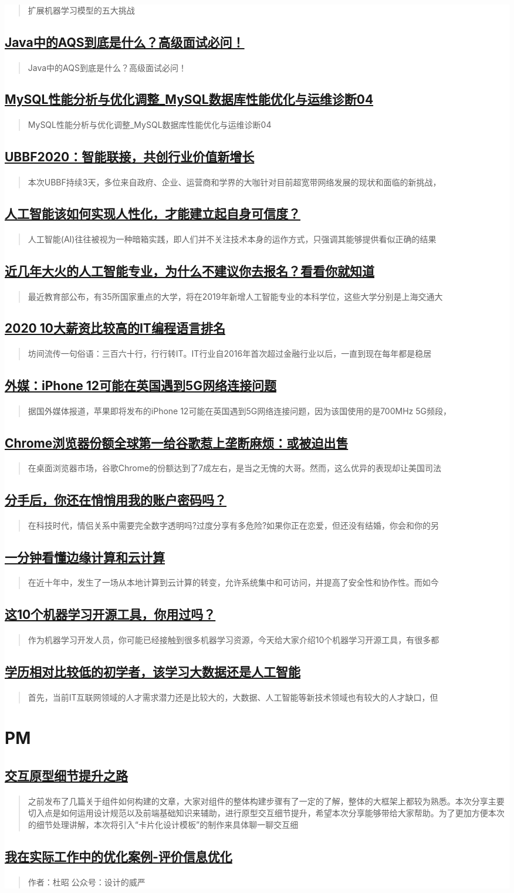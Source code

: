 > 扩展机器学习模型的五大挑战
 ## [Java中的AQS到底是什么？高级面试必问！](http://developer.51cto.com/art/202010/628313.htm)
 > Java中的AQS到底是什么？高级面试必问！
 ## [MySQL性能分析与优化调整_MySQL数据库性能优化与运维诊断04](http://fellow.51cto.com/art/202008/623588.htm?qd=51ctojrzd)
 > MySQL性能分析与优化调整_MySQL数据库性能优化与运维诊断04
 ## [UBBF2020：智能联接，共创行业价值新增长](http://network.51cto.com/art/202010/628446.htm)
 > 本次UBBF持续3天，多位来自政府、企业、运营商和学界的大咖针对目前超宽带网络发展的现状和面临的新挑战，
 ## [人工智能该如何实现人性化，才能建立起自身可信度？](http://ai.51cto.com/art/202010/628442.htm)
 > 人工智能(AI)往往被视为一种暗箱实践，即人们并不关注技术本身的运作方式，只强调其能够提供看似正确的结果
 ## [近几年大火的人工智能专业，为什么不建议你去报名？看看你就知道](http://news.51cto.com/art/202010/628440.htm)
 > 最近教育部公布，有35所国家重点的大学，将在2019年新增人工智能专业的本科学位，这些大学分别是上海交通大
 ## [2020 10大薪资比较高的IT编程语言排名](http://news.51cto.com/art/202010/628439.htm)
 > 坊间流传一句俗语：三百六十行，行行转IT。IT行业自2016年首次超过金融行业以后，一直到现在每年都是稳居
 ## [外媒：iPhone 12可能在英国遇到5G网络连接问题](http://mobile.51cto.com/news-628437.htm)
 > 据国外媒体报道，苹果即将发布的iPhone 12可能在英国遇到5G网络连接问题，因为该国使用的是700MHz 5G频段，
 ## [Chrome浏览器份额全球第一给谷歌惹上垄断麻烦：或被迫出售](http://os.51cto.com/art/202010/628435.htm)
 > 在桌面浏览器市场，谷歌Chrome的份额达到了7成左右，是当之无愧的大哥。然而，这么优异的表现却让美国司法
 ## [分手后，你还在悄悄用我的账户密码吗？](http://netsecurity.51cto.com/art/202010/628434.htm)
 > 在科技时代，情侣关系中需要完全数字透明吗?过度分享有多危险?如果你正在恋爱，但还没有结婚，你会和你的另
 ## [一分钟看懂边缘计算和云计算](http://cloud.51cto.com/art/202010/628433.htm)
 > 在近十年中，发生了一场从本地计算到云计算的转变，允许系统集中和可访问，并提高了安全性和协作性。而如今
 ## [这10个机器学习开源工具，你用过吗？](http://ai.51cto.com/art/202010/628432.htm)
 > 作为机器学习开发人员，你可能已经接触到很多机器学习资源，今天给大家介绍10个机器学习开源工具，有很多都
 ## [学历相对比较低的初学者，该学习大数据还是人工智能](http://news.51cto.com/art/202010/628431.htm)
 > 首先，当前IT互联网领域的人才需求潜力还是比较大的，大数据、人工智能等新技术领域也有较大的人才缺口，但
# PM 
 ## [交互原型细节提升之路](http://www.chanpin100.com/article/112827)
 > 之前发布了几篇关于组件如何构建的文章，大家对组件的整体构建步骤有了一定的了解，整体的大框架上都较为熟悉。本次分享主要切入点是如何运用设计规范以及前端基础知识来辅助，进行原型交互细节提升，希望本次分享能够带给大家帮助。为了更加方便本次的细节处理讲解，本次将引入“卡片化设计模板”的制作来具体聊一聊交互细
 ## [我在实际工作中的优化案例-评价信息优化](http://www.chanpin100.com/article/112805)
 > 作者：杜昭 公众号：设计的威严